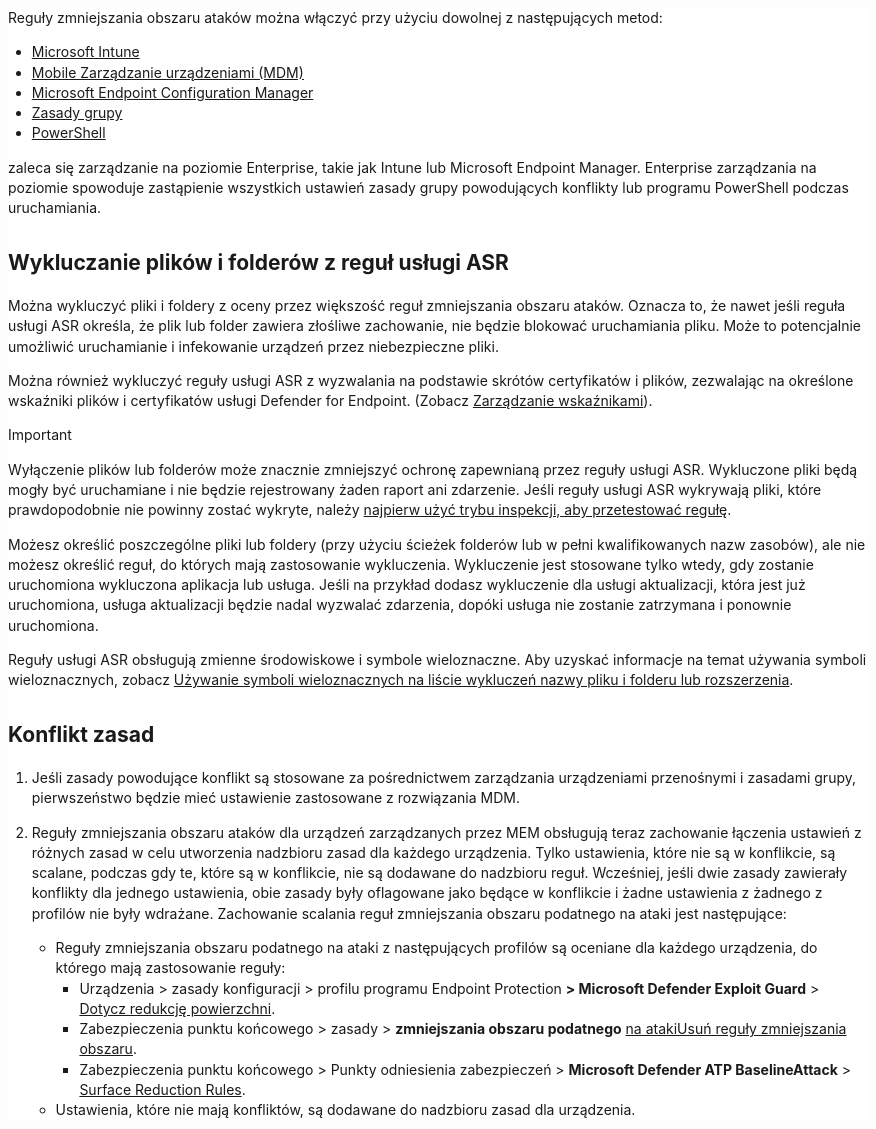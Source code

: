 Reguły zmniejszania obszaru ataków można włączyć przy użyciu dowolnej z następujących metod:

- [Microsoft Intune](#intune)
- [Mobile Zarządzanie urządzeniami (MDM)](#mdm)
- [Microsoft Endpoint Configuration Manager](#microsoft-endpoint-configuration-manager)
- [Zasady grupy](#group-policy)
- [PowerShell](#powershell)

zaleca się zarządzanie na poziomie Enterprise, takie jak Intune lub Microsoft Endpoint Manager. Enterprise zarządzania na poziomie spowoduje zastąpienie wszystkich ustawień zasady grupy powodujących konflikty lub programu PowerShell podczas uruchamiania.

## <a name="exclude-files-and-folders-from-asr-rules"></a>Wykluczanie plików i folderów z reguł usługi ASR

Można wykluczyć pliki i foldery z oceny przez większość reguł zmniejszania obszaru ataków. Oznacza to, że nawet jeśli reguła usługi ASR określa, że plik lub folder zawiera złośliwe zachowanie, nie będzie blokować uruchamiania pliku. Może to potencjalnie umożliwić uruchamianie i infekowanie urządzeń przez niebezpieczne pliki.

Można również wykluczyć reguły usługi ASR z wyzwalania na podstawie skrótów certyfikatów i plików, zezwalając na określone wskaźniki plików i certyfikatów usługi Defender for Endpoint. (Zobacz [Zarządzanie wskaźnikami](manage-indicators.md)).

> [!IMPORTANT]
> Wyłączenie plików lub folderów może znacznie zmniejszyć ochronę zapewnianą przez reguły usługi ASR. Wykluczone pliki będą mogły być uruchamiane i nie będzie rejestrowany żaden raport ani zdarzenie.
> Jeśli reguły usługi ASR wykrywają pliki, które prawdopodobnie nie powinny zostać wykryte, należy [najpierw użyć trybu inspekcji, aby przetestować regułę](attack-surface-reduction-rules-deployment-test.md#step-1-test-asr-rules-using-audit).

Możesz określić poszczególne pliki lub foldery (przy użyciu ścieżek folderów lub w pełni kwalifikowanych nazw zasobów), ale nie możesz określić reguł, do których mają zastosowanie wykluczenia. Wykluczenie jest stosowane tylko wtedy, gdy zostanie uruchomiona wykluczona aplikacja lub usługa. Jeśli na przykład dodasz wykluczenie dla usługi aktualizacji, która jest już uruchomiona, usługa aktualizacji będzie nadal wyzwalać zdarzenia, dopóki usługa nie zostanie zatrzymana i ponownie uruchomiona.

Reguły usługi ASR obsługują zmienne środowiskowe i symbole wieloznaczne. Aby uzyskać informacje na temat używania symboli wieloznacznych, zobacz [Używanie symboli wieloznacznych na liście wykluczeń nazwy pliku i folderu lub rozszerzenia](configure-extension-file-exclusions-microsoft-defender-antivirus.md#use-wildcards-in-the-file-name-and-folder-path-or-extension-exclusion-lists).

## <a name="policy-conflict"></a>Konflikt zasad

1. Jeśli zasady powodujące konflikt są stosowane za pośrednictwem zarządzania urządzeniami przenośnymi i zasadami grupy, pierwszeństwo będzie mieć ustawienie zastosowane z rozwiązania MDM.

2. Reguły zmniejszania obszaru ataków dla urządzeń zarządzanych przez MEM obsługują teraz zachowanie łączenia ustawień z różnych zasad w celu utworzenia nadzbioru zasad dla każdego urządzenia. Tylko ustawienia, które nie są w konflikcie, są scalane, podczas gdy te, które są w konflikcie, nie są dodawane do nadzbioru reguł. Wcześniej, jeśli dwie zasady zawierały konflikty dla jednego ustawienia, obie zasady były oflagowane jako będące w konflikcie i żadne ustawienia z żadnego z profilów nie były wdrażane. Zachowanie scalania reguł zmniejszania obszaru podatnego na ataki jest następujące:
   - Reguły zmniejszania obszaru podatnego na ataki z następujących profilów są oceniane dla każdego urządzenia, do którego mają zastosowanie reguły:
     - Urządzenia > zasady konfiguracji > profilu programu Endpoint Protection **> Microsoft Defender Exploit Guard** >  [Dotycz redukcję powierzchni](/mem/intune/protect/endpoint-protection-windows-10#attack-surface-reduction-rules).
     - Zabezpieczenia punktu końcowego > zasady  > **zmniejszania obszaru podatnego** [na atakiUsuń reguły zmniejszania obszaru](/mem/intune/protect/endpoint-security-asr-policy#devices-managed-by-intune).
     - Zabezpieczenia punktu końcowego > Punkty odniesienia zabezpieczeń > **Microsoft Defender ATP BaselineAttack** >  [Surface Reduction Rules](/mem/intune/protect/security-baseline-settings-defender-atp#attack-surface-reduction-rules).
   - Ustawienia, które nie mają konfliktów, są dodawane do nadzbioru zasad dla urządzenia.
